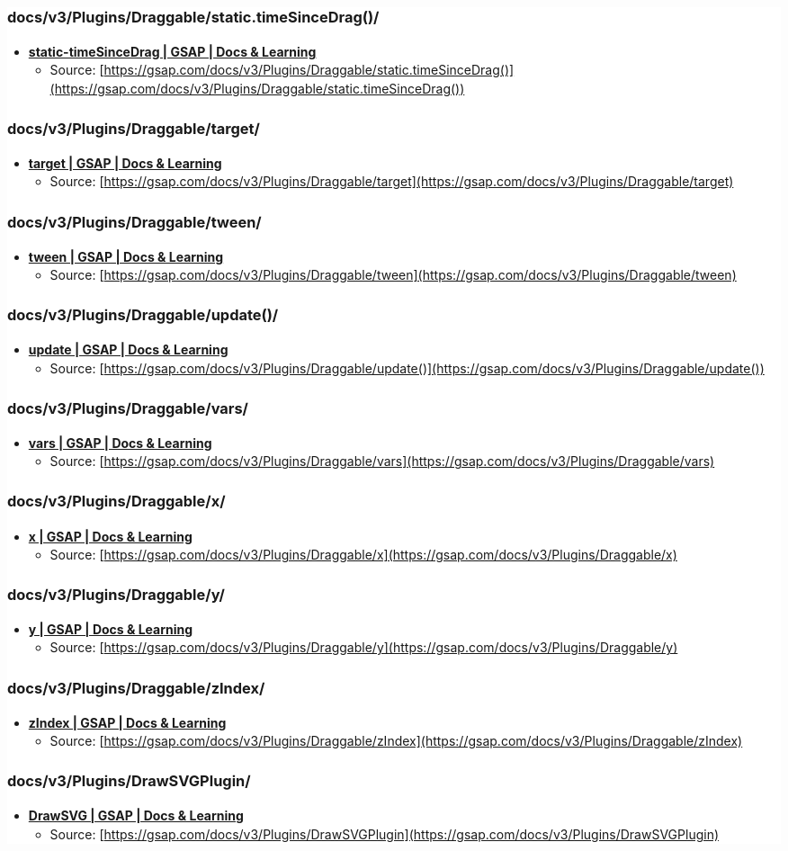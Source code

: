 ### docs/v3/Plugins/Draggable/static.timeSinceDrag()/

- **[static-timeSinceDrag | GSAP | Docs & Learning](static-timeSinceDrag_GSAP_Docs_&_Learning.md)**
  - Source: [https://gsap.com/docs/v3/Plugins/Draggable/static.timeSinceDrag()](https://gsap.com/docs/v3/Plugins/Draggable/static.timeSinceDrag())

### docs/v3/Plugins/Draggable/target/

- **[target | GSAP | Docs & Learning](target_GSAP_Docs_&_Learning.md)**
  - Source: [https://gsap.com/docs/v3/Plugins/Draggable/target](https://gsap.com/docs/v3/Plugins/Draggable/target)

### docs/v3/Plugins/Draggable/tween/

- **[tween | GSAP | Docs & Learning](tween_GSAP_Docs_&_Learning.md)**
  - Source: [https://gsap.com/docs/v3/Plugins/Draggable/tween](https://gsap.com/docs/v3/Plugins/Draggable/tween)

### docs/v3/Plugins/Draggable/update()/

- **[update | GSAP | Docs & Learning](update_GSAP_Docs_&_Learning.md)**
  - Source: [https://gsap.com/docs/v3/Plugins/Draggable/update()](https://gsap.com/docs/v3/Plugins/Draggable/update())

### docs/v3/Plugins/Draggable/vars/

- **[vars | GSAP | Docs & Learning](vars_GSAP_Docs_&_Learning.md)**
  - Source: [https://gsap.com/docs/v3/Plugins/Draggable/vars](https://gsap.com/docs/v3/Plugins/Draggable/vars)

### docs/v3/Plugins/Draggable/x/

- **[x | GSAP | Docs & Learning](x_GSAP_Docs_&_Learning.md)**
  - Source: [https://gsap.com/docs/v3/Plugins/Draggable/x](https://gsap.com/docs/v3/Plugins/Draggable/x)

### docs/v3/Plugins/Draggable/y/

- **[y | GSAP | Docs & Learning](y_GSAP_Docs_&_Learning.md)**
  - Source: [https://gsap.com/docs/v3/Plugins/Draggable/y](https://gsap.com/docs/v3/Plugins/Draggable/y)

### docs/v3/Plugins/Draggable/zIndex/

- **[zIndex | GSAP | Docs & Learning](zIndex_GSAP_Docs_&_Learning.md)**
  - Source: [https://gsap.com/docs/v3/Plugins/Draggable/zIndex](https://gsap.com/docs/v3/Plugins/Draggable/zIndex)

### docs/v3/Plugins/DrawSVGPlugin/

- **[DrawSVG | GSAP | Docs & Learning](DrawSVG_GSAP_Docs_&_Learning.md)**
  - Source: [https://gsap.com/docs/v3/Plugins/DrawSVGPlugin](https://gsap.com/docs/v3/Plugins/DrawSVGPlugin)
